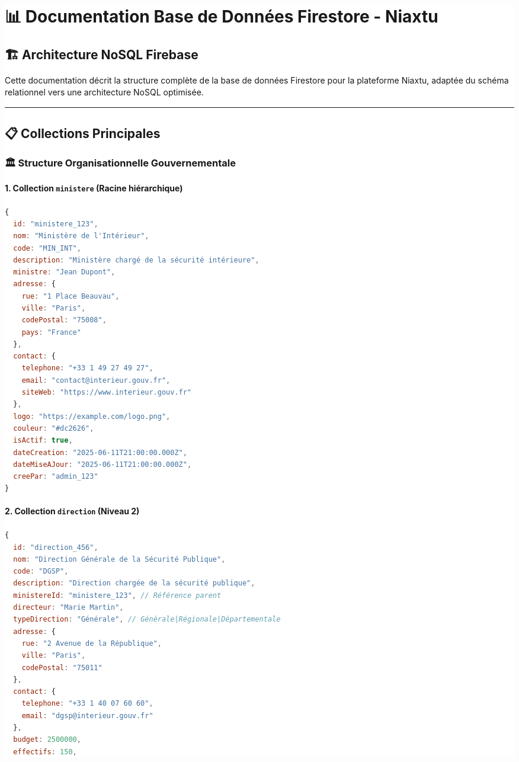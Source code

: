 # 📊 Documentation Base de Données Firestore - Niaxtu

## 🏗️ Architecture NoSQL Firebase

Cette documentation décrit la structure complète de la base de données Firestore pour la plateforme Niaxtu, adaptée du schéma relationnel vers une architecture NoSQL optimisée.

---

## 📋 Collections Principales

### 🏛️ **Structure Organisationnelle Gouvernementale**

#### 1. Collection `ministere` (Racine hiérarchique)
```javascript
{
  id: "ministere_123",
  nom: "Ministère de l'Intérieur",
  code: "MIN_INT",
  description: "Ministère chargé de la sécurité intérieure",
  ministre: "Jean Dupont",
  adresse: {
    rue: "1 Place Beauvau",
    ville: "Paris", 
    codePostal: "75008",
    pays: "France"
  },
  contact: {
    telephone: "+33 1 49 27 49 27",
    email: "contact@interieur.gouv.fr",
    siteWeb: "https://www.interieur.gouv.fr"
  },
  logo: "https://example.com/logo.png",
  couleur: "#dc2626",
  isActif: true,
  dateCreation: "2025-06-11T21:00:00.000Z",
  dateMiseAJour: "2025-06-11T21:00:00.000Z",
  creePar: "admin_123"
}
```

#### 2. Collection `direction` (Niveau 2)
```javascript
{
  id: "direction_456",
  nom: "Direction Générale de la Sécurité Publique",
  code: "DGSP",
  description: "Direction chargée de la sécurité publique",
  ministereId: "ministere_123", // Référence parent
  directeur: "Marie Martin",
  typeDirection: "Générale", // Générale|Régionale|Départementale
  adresse: {
    rue: "2 Avenue de la République",
    ville: "Paris",
    codePostal: "75011"
  },
  contact: {
    telephone: "+33 1 40 07 60 60",
    email: "dgsp@interieur.gouv.fr"
  },
  budget: 2500000,
  effectifs: 150,
```